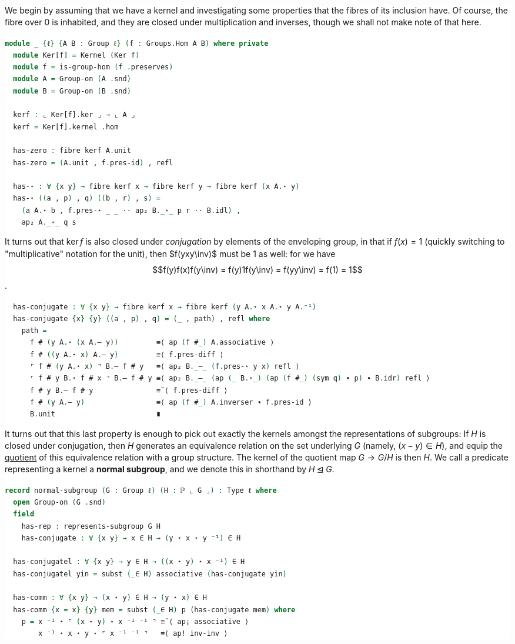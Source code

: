We begin by assuming that we have a kernel and investigating some
properties that the fibres of its inclusion have. Of course, the fibre
over $0$ is inhabited, and they are closed under multiplication and
inverses, though we shall not make note of that here.

```agda
module _ {ℓ} {A B : Group ℓ} (f : Groups.Hom A B) where private
  module Ker[f] = Kernel (Ker f)
  module f = is-group-hom (f .preserves)
  module A = Group-on (A .snd)
  module B = Group-on (B .snd)

  kerf : ⌞ Ker[f].ker ⌟ → ⌞ A ⌟
  kerf = Ker[f].kernel .hom

  has-zero : fibre kerf A.unit
  has-zero = (A.unit , f.pres-id) , refl

  has-⋆ : ∀ {x y} → fibre kerf x → fibre kerf y → fibre kerf (x A.⋆ y)
  has-⋆ ((a , p) , q) ((b , r) , s) =
    (a A.⋆ b , f.pres-⋆ _ _ ·· ap₂ B._⋆_ p r ·· B.idl) ,
    ap₂ A._⋆_ q s
```

It turns out that $\ker f$ is also closed under _conjugation_ by
elements of the enveloping group, in that if $f(x) = 1$ (quickly
switching to "multiplicative" notation for the unit), then $f(yxy\inv)$
must be $1$ as well: for we have $$f(y)f(x)f(y\inv) = f(y)1f(y\inv) =
f(yy\inv) = f(1) = 1$$.

```agda
  has-conjugate : ∀ {x y} → fibre kerf x → fibre kerf (y A.⋆ x A.⋆ y A.⁻¹)
  has-conjugate {x} {y} ((a , p) , q) = (_ , path) , refl where
    path =
      f # (y A.⋆ (x A.— y))         ≡⟨ ap (f #_) A.associative ⟩
      f # ((y A.⋆ x) A.— y)         ≡⟨ f.pres-diff ⟩
      ⌜ f # (y A.⋆ x) ⌝ B.— f # y   ≡⟨ ap₂ B._—_ (f.pres-⋆ y x) refl ⟩
      ⌜ f # y B.⋆ f # x ⌝ B.— f # y ≡⟨ ap₂ B._—_ (ap (_ B.⋆_) (ap (f #_) (sym q) ∙ p) ∙ B.idr) refl ⟩
      f # y B.— f # y               ≡˘⟨ f.pres-diff ⟩
      f # (y A.— y)                 ≡⟨ ap (f #_) A.inverser ∙ f.pres-id ⟩
      B.unit                        ∎
```

It turns out that this last property is enough to pick out exactly the
kernels amongst the representations of subgroups: If $H$ is closed under
conjugation, then $H$ generates an equivalence relation on the set
underlying $G$ (namely, $(x - y) \in H$), and equip the [quotient] of
this equivalence relation with a group structure. The kernel of the
quotient map $G \to G/H$ is then $H$. We call a predicate representing a
kernel a **normal subgroup**, and we denote this in shorthand by $H
\unlhd G$.

```agda
record normal-subgroup (G : Group ℓ) (H : ℙ ⌞ G ⌟) : Type ℓ where
  open Group-on (G .snd)
  field
    has-rep : represents-subgroup G H
    has-conjugate : ∀ {x y} → x ∈ H → (y ⋆ x ⋆ y ⁻¹) ∈ H

  has-conjugatel : ∀ {x y} → y ∈ H → ((x ⋆ y) ⋆ x ⁻¹) ∈ H
  has-conjugatel yin = subst (_∈ H) associative (has-conjugate yin)

  has-comm : ∀ {x y} → (x ⋆ y) ∈ H → (y ⋆ x) ∈ H
  has-comm {x = x} {y} mem = subst (_∈ H) p (has-conjugate mem) where
    p = x ⁻¹ ⋆ ⌜ (x ⋆ y) ⋆ x ⁻¹ ⁻¹ ⌝ ≡˘⟨ ap¡ associative ⟩
        x ⁻¹ ⋆ x ⋆ y ⋆ ⌜ x ⁻¹ ⁻¹ ⌝   ≡⟨ ap! inv-inv ⟩
```

[**kernel**]: Cat.Diagram.Equaliser.Kernel.html
[zero morphism]: Cat.Diagram.Zero.html
[quotient]: Cat.Diagram.Coequaliser.html
[congruence]: Cat.Diagram.Congruence.html
[effectivity of quotients]: Data.Set.Coequaliser.html#effectivity